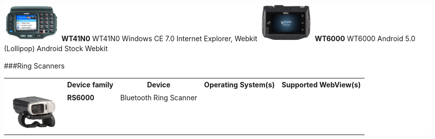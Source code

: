   <td class="clsSyntaxCells clsOddRow"><img id="wt41n0Pic" src="../../images/wt41N0.png" height="75"></td>
  <td class="clsSyntaxCells clsOddRow"><b>WT41N0</b></td>
  <td class="clsSyntaxCells clsOddRow">WT41N0</td>
  <td class="clsSyntaxCells clsOddRow">Windows CE 7.0</td>
  <td class="clsSyntaxCells clsOddRow">Internet Explorer, Webkit</td>
 </tr>
 <tr>
  <td class="clsSyntaxCells clsOddRow"><img id="wt6000Pic" src="../../images/wt6000.png" height="75"></td>
  <td class="clsSyntaxCells clsOddRow"><b>WT6000</b></td>
  <td class="clsSyntaxCells clsOddRow"><nobr>WT6000</nobr></td>
  <td class="clsSyntaxCells clsOddRow">Android 5.0 (Lollipop)</td>
  <td class="clsSyntaxCells clsOddRow">Android Stock Webkit</td>
 </tr>
 </tbody></table>
 
###Ring Scanners
<table cellspacing="0" cellpadding="0" class="table table-striped">
 <tbody>
 <tr>
  <th class="clsSyntaxHeadings"></th>
  <th class="clsSyntaxHeadings"><nobr>Device family</nobr></th>
  <th class="clsSyntaxHeadings">Device</th>
  <th class="clsSyntaxHeadings">Operating System(s)</th>
  <th class="clsSyntaxHeadings">Supported WebView(s)</th>
 </tr>
 <tr>
  <td class="clsSyntaxCells clsOddRow"><img id="rs6000Pic" src="../../images/rs6000.png" height="75"></td>
  <td class="clsSyntaxCells clsOddRow"><b>RS6000</b></td>
  <td class="clsSyntaxCells clsOddRow">Bluetooth Ring Scanner</td>